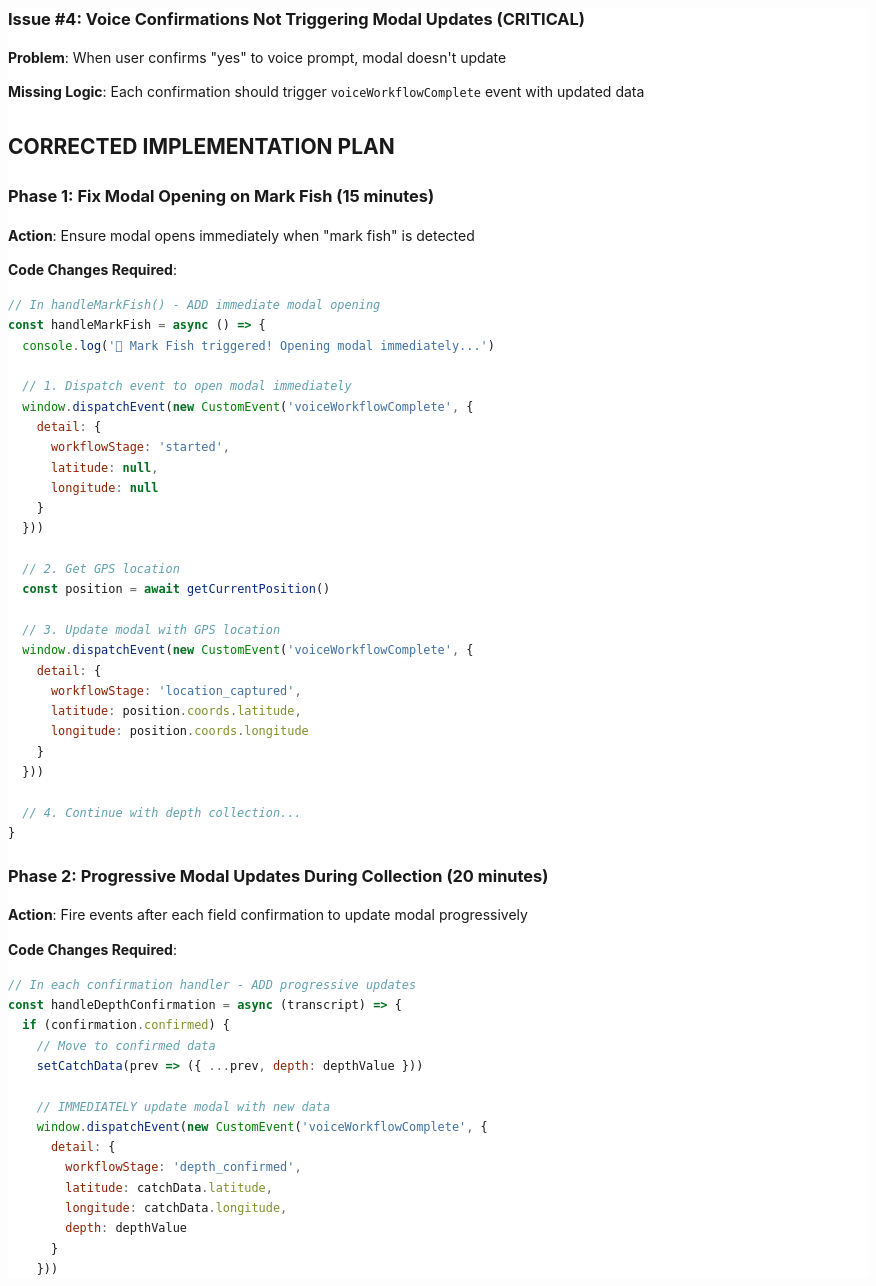 ### Issue #4: Voice Confirmations Not Triggering Modal Updates (CRITICAL)
**Problem**: When user confirms "yes" to voice prompt, modal doesn't update

**Missing Logic**: Each confirmation should trigger `voiceWorkflowComplete` event with updated data

## CORRECTED IMPLEMENTATION PLAN

### Phase 1: Fix Modal Opening on Mark Fish (15 minutes)

**Action**: Ensure modal opens immediately when "mark fish" is detected

**Code Changes Required**:
```javascript
// In handleMarkFish() - ADD immediate modal opening
const handleMarkFish = async () => {
  console.log('🎣 Mark Fish triggered! Opening modal immediately...')
  
  // 1. Dispatch event to open modal immediately  
  window.dispatchEvent(new CustomEvent('voiceWorkflowComplete', {
    detail: {
      workflowStage: 'started',
      latitude: null,
      longitude: null
    }
  }))
  
  // 2. Get GPS location
  const position = await getCurrentPosition()
  
  // 3. Update modal with GPS location
  window.dispatchEvent(new CustomEvent('voiceWorkflowComplete', {
    detail: {
      workflowStage: 'location_captured',
      latitude: position.coords.latitude,
      longitude: position.coords.longitude
    }
  }))
  
  // 4. Continue with depth collection...
}
```

### Phase 2: Progressive Modal Updates During Collection (20 minutes)

**Action**: Fire events after each field confirmation to update modal progressively

**Code Changes Required**:
```javascript
// In each confirmation handler - ADD progressive updates
const handleDepthConfirmation = async (transcript) => {
  if (confirmation.confirmed) {
    // Move to confirmed data
    setCatchData(prev => ({ ...prev, depth: depthValue }))
    
    // IMMEDIATELY update modal with new data
    window.dispatchEvent(new CustomEvent('voiceWorkflowComplete', {
      detail: {
        workflowStage: 'depth_confirmed',
        latitude: catchData.latitude,
        longitude: catchData.longitude,
        depth: depthValue
      }
    }))
```